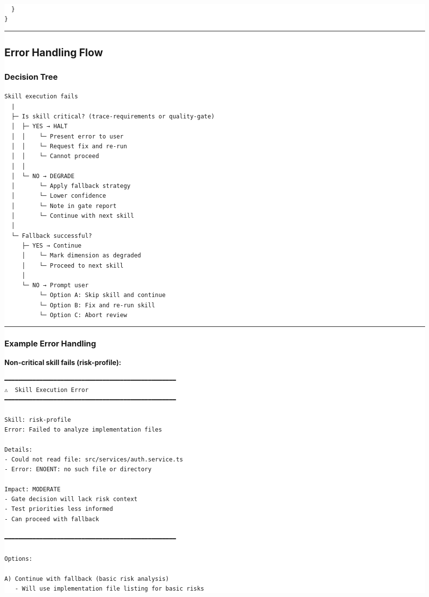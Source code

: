 ```typescript
  }
}
```

---

## Error Handling Flow

### Decision Tree

```
Skill execution fails
  |
  ├─ Is skill critical? (trace-requirements or quality-gate)
  │  ├─ YES → HALT
  │  │    └─ Present error to user
  │  │    └─ Request fix and re-run
  │  │    └─ Cannot proceed
  │  │
  │  └─ NO → DEGRADE
  │       └─ Apply fallback strategy
  │       └─ Lower confidence
  │       └─ Note in gate report
  │       └─ Continue with next skill
  │
  └─ Fallback successful?
     ├─ YES → Continue
     │    └─ Mark dimension as degraded
     │    └─ Proceed to next skill
     │
     └─ NO → Prompt user
          └─ Option A: Skip skill and continue
          └─ Option B: Fix and re-run skill
          └─ Option C: Abort review
```

---

### Example Error Handling

**Non-critical skill fails (risk-profile):**
```
━━━━━━━━━━━━━━━━━━━━━━━━━━━━━━━━━━━━━━━━━━━━━━━━━
⚠️  Skill Execution Error
━━━━━━━━━━━━━━━━━━━━━━━━━━━━━━━━━━━━━━━━━━━━━━━━━

Skill: risk-profile
Error: Failed to analyze implementation files

Details:
- Could not read file: src/services/auth.service.ts
- Error: ENOENT: no such file or directory

Impact: MODERATE
- Gate decision will lack risk context
- Test priorities less informed
- Can proceed with fallback

━━━━━━━━━━━━━━━━━━━━━━━━━━━━━━━━━━━━━━━━━━━━━━━━━

Options:

A) Continue with fallback (basic risk analysis)
   - Will use implementation file listing for basic risks
```